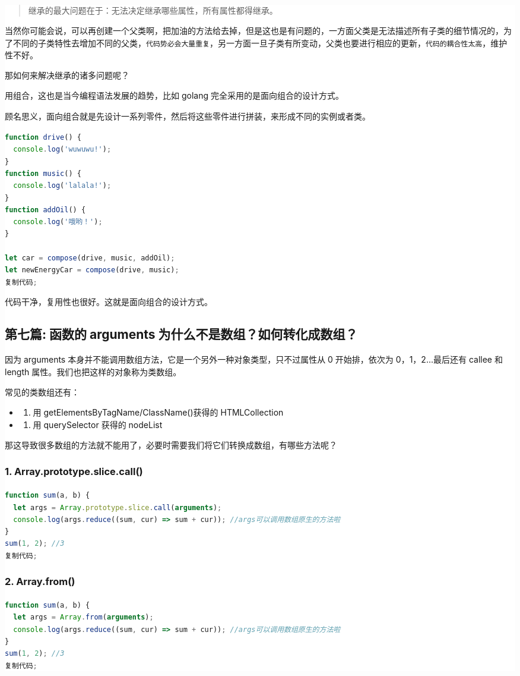 > 继承的最大问题在于：无法决定继承哪些属性，所有属性都得继承。

当然你可能会说，可以再创建一个父类啊，把加油的方法给去掉，但是这也是有问题的，一方面父类是无法描述所有子类的细节情况的，为了不同的子类特性去增加不同的父类，`代码势必会大量重复`，另一方面一旦子类有所变动，父类也要进行相应的更新，`代码的耦合性太高`，维护性不好。

那如何来解决继承的诸多问题呢？

用组合，这也是当今编程语法发展的趋势，比如 golang 完全采用的是面向组合的设计方式。

顾名思义，面向组合就是先设计一系列零件，然后将这些零件进行拼装，来形成不同的实例或者类。

```js
function drive() {
  console.log('wuwuwu!');
}
function music() {
  console.log('lalala!');
}
function addOil() {
  console.log('哦哟！');
}

let car = compose(drive, music, addOil);
let newEnergyCar = compose(drive, music);
复制代码;
```

代码干净，复用性也很好。这就是面向组合的设计方式。

## 第七篇: 函数的 arguments 为什么不是数组？如何转化成数组？

因为 arguments 本身并不能调用数组方法，它是一个另外一种对象类型，只不过属性从 0 开始排，依次为 0，1，2...最后还有 callee 和 length 属性。我们也把这样的对象称为类数组。

常见的类数组还有：

- 1. 用 getElementsByTagName/ClassName()获得的 HTMLCollection
- 1. 用 querySelector 获得的 nodeList

那这导致很多数组的方法就不能用了，必要时需要我们将它们转换成数组，有哪些方法呢？

### 1. Array.prototype.slice.call()

```js
function sum(a, b) {
  let args = Array.prototype.slice.call(arguments);
  console.log(args.reduce((sum, cur) => sum + cur)); //args可以调用数组原生的方法啦
}
sum(1, 2); //3
复制代码;
```

### 2. Array.from()

```js
function sum(a, b) {
  let args = Array.from(arguments);
  console.log(args.reduce((sum, cur) => sum + cur)); //args可以调用数组原生的方法啦
}
sum(1, 2); //3
复制代码;
```
